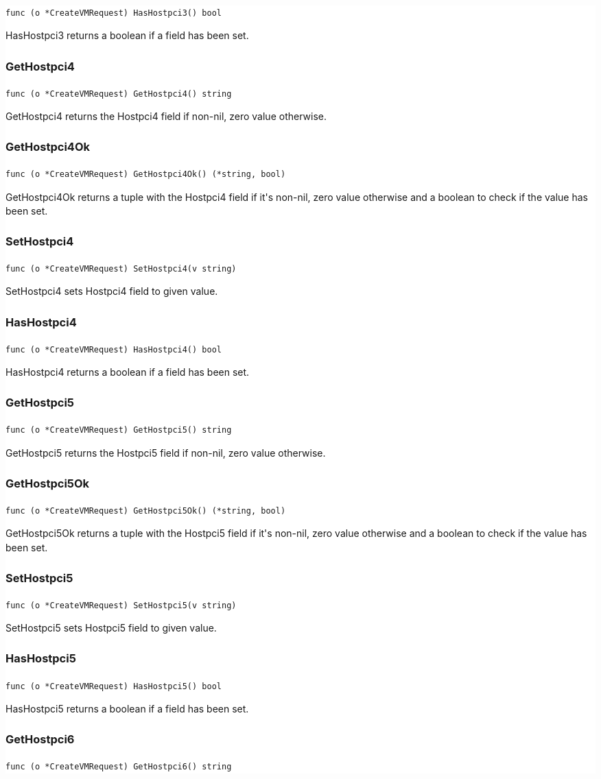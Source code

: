 `func (o *CreateVMRequest) HasHostpci3() bool`

HasHostpci3 returns a boolean if a field has been set.

### GetHostpci4

`func (o *CreateVMRequest) GetHostpci4() string`

GetHostpci4 returns the Hostpci4 field if non-nil, zero value otherwise.

### GetHostpci4Ok

`func (o *CreateVMRequest) GetHostpci4Ok() (*string, bool)`

GetHostpci4Ok returns a tuple with the Hostpci4 field if it's non-nil, zero value otherwise
and a boolean to check if the value has been set.

### SetHostpci4

`func (o *CreateVMRequest) SetHostpci4(v string)`

SetHostpci4 sets Hostpci4 field to given value.

### HasHostpci4

`func (o *CreateVMRequest) HasHostpci4() bool`

HasHostpci4 returns a boolean if a field has been set.

### GetHostpci5

`func (o *CreateVMRequest) GetHostpci5() string`

GetHostpci5 returns the Hostpci5 field if non-nil, zero value otherwise.

### GetHostpci5Ok

`func (o *CreateVMRequest) GetHostpci5Ok() (*string, bool)`

GetHostpci5Ok returns a tuple with the Hostpci5 field if it's non-nil, zero value otherwise
and a boolean to check if the value has been set.

### SetHostpci5

`func (o *CreateVMRequest) SetHostpci5(v string)`

SetHostpci5 sets Hostpci5 field to given value.

### HasHostpci5

`func (o *CreateVMRequest) HasHostpci5() bool`

HasHostpci5 returns a boolean if a field has been set.

### GetHostpci6

`func (o *CreateVMRequest) GetHostpci6() string`
